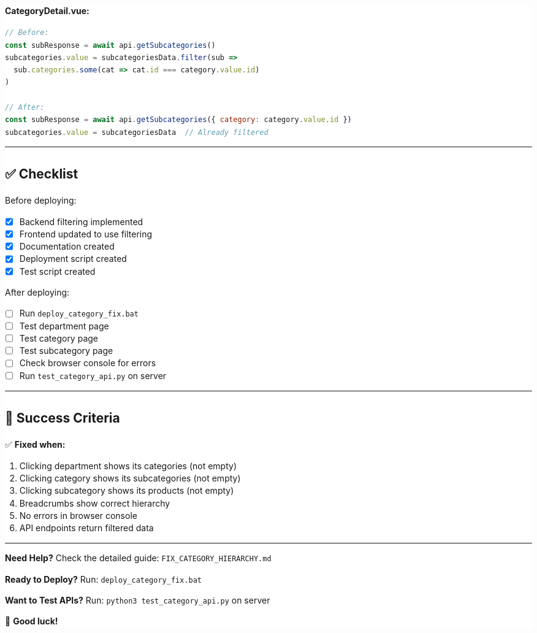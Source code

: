 **CategoryDetail.vue:**
```javascript
// Before:
const subResponse = await api.getSubcategories()
subcategories.value = subcategoriesData.filter(sub => 
  sub.categories.some(cat => cat.id === category.value.id)
)

// After:
const subResponse = await api.getSubcategories({ category: category.value.id })
subcategories.value = subcategoriesData  // Already filtered
```

---

## ✅ Checklist

Before deploying:
- [x] Backend filtering implemented
- [x] Frontend updated to use filtering
- [x] Documentation created
- [x] Deployment script created
- [x] Test script created

After deploying:
- [ ] Run `deploy_category_fix.bat`
- [ ] Test department page
- [ ] Test category page
- [ ] Test subcategory page
- [ ] Check browser console for errors
- [ ] Run `test_category_api.py` on server

---

## 🎯 Success Criteria

✅ **Fixed when:**
1. Clicking department shows its categories (not empty)
2. Clicking category shows its subcategories (not empty)
3. Clicking subcategory shows its products (not empty)
4. Breadcrumbs show correct hierarchy
5. No errors in browser console
6. API endpoints return filtered data

---

**Need Help?** Check the detailed guide: `FIX_CATEGORY_HIERARCHY.md`

**Ready to Deploy?** Run: `deploy_category_fix.bat`

**Want to Test APIs?** Run: `python3 test_category_api.py` on server

🚀 **Good luck!**

